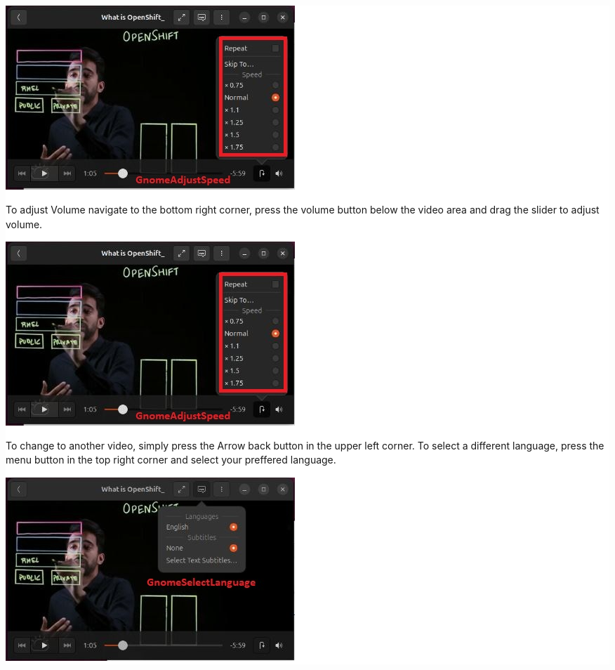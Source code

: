 ![GnomeAdjustSpeed.JPG](./Images/GnomeVideosImages/GnomeAdjustSpeed.JPG)

To adjust Volume navigate to the bottom right corner, press the volume button below the video area and drag the slider to adjust volume.

![GnomeAdjustSpeed.JPG](./Images/GnomeVideosImages/GnomeAdjustSpeed.JPG)

To change to another video, simply press the Arrow back button in the upper left corner. To select a different language, press the menu button in the top right corner and select your preffered language.

![GnomeSelectLanguage.JPG](./Images/GnomeVideosImages/GnomeSelectLanguage.JPG)
